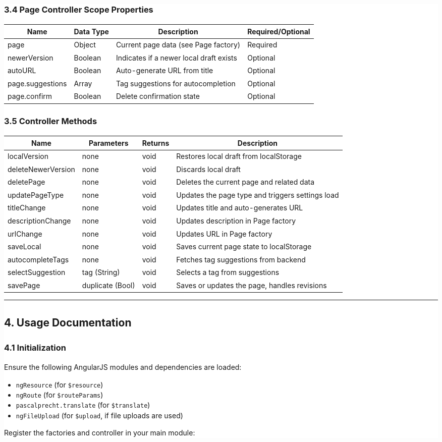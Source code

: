 ### 3.4 Page Controller Scope Properties

| Name             | Data Type   | Description                                 | Required/Optional |
|------------------|-------------|---------------------------------------------|-------------------|
| page             | Object      | Current page data (see Page factory)        | Required          |
| newerVersion     | Boolean     | Indicates if a newer local draft exists     | Optional          |
| autoURL          | Boolean     | Auto-generate URL from title                | Optional          |
| page.suggestions | Array       | Tag suggestions for autocompletion          | Optional          |
| page.confirm     | Boolean     | Delete confirmation state                   | Optional          |

### 3.5 Controller Methods

| Name                | Parameters         | Returns   | Description                                      |
|---------------------|-------------------|-----------|--------------------------------------------------|
| localVersion        | none              | void      | Restores local draft from localStorage           |
| deleteNewerVersion  | none              | void      | Discards local draft                             |
| deletePage          | none              | void      | Deletes the current page and related data        |
| updatePageType      | none              | void      | Updates the page type and triggers settings load |
| titleChange         | none              | void      | Updates title and auto-generates URL             |
| descriptionChange   | none              | void      | Updates description in Page factory              |
| urlChange           | none              | void      | Updates URL in Page factory                      |
| saveLocal           | none              | void      | Saves current page state to localStorage         |
| autocompleteTags    | none              | void      | Fetches tag suggestions from backend             |
| selectSuggestion    | tag (String)      | void      | Selects a tag from suggestions                   |
| savePage            | duplicate (Bool)  | void      | Saves or updates the page, handles revisions     |

---

## 4. Usage Documentation

### 4.1 Initialization

Ensure the following AngularJS modules and dependencies are loaded:

- `ngResource` (for `$resource`)
- `ngRoute` (for `$routeParams`)
- `pascalprecht.translate` (for `$translate`)
- `ngFileUpload` (for `$upload`, if file uploads are used)

Register the factories and controller in your main module:
